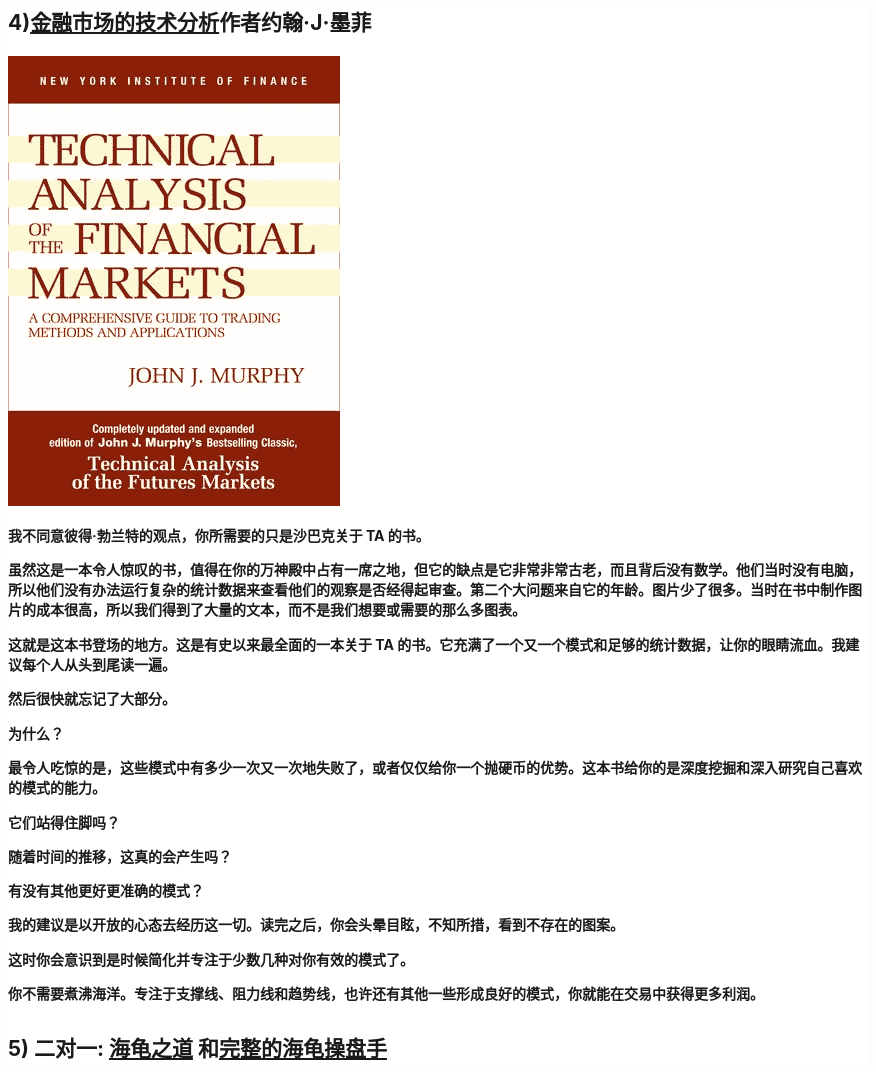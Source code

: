 ## ******4)[**金融市场的技术分析**](https://amzn.to/2EXMFRr)**作者约翰·J·墨菲********

********![](img/6a913f4e75f7f0141b9c78e0d7b25eeb.png)********

********我不同意彼得·勃兰特的观点，你所需要的只是沙巴克关于 TA 的书。********

********虽然这是一本令人惊叹的书，值得在你的万神殿中占有一席之地，但它的缺点是它非常非常古老，而且背后没有数学。他们当时没有电脑，所以他们没有办法运行复杂的统计数据来查看他们的观察是否经得起审查。第二个大问题来自它的年龄。图片少了很多。当时在书中制作图片的成本很高，所以我们得到了大量的文本，而不是我们想要或需要的那么多图表。********

********这就是这本书登场的地方。这是有史以来最全面的一本关于 TA 的书。它充满了一个又一个模式和足够的统计数据，让你的眼睛流血。我建议每个人从头到尾读一遍。********

********然后很快就忘记了大部分。********

********为什么？********

********最令人吃惊的是，这些模式中有多少一次又一次地失败了，或者仅仅给你一个抛硬币的优势。这本书给你的是深度挖掘和深入研究自己喜欢的模式的能力。********

********它们站得住脚吗？********

********随着时间的推移，这真的会产生吗？********

********有没有其他更好更准确的模式？********

********我的建议是以开放的心态去经历这一切。读完之后，你会头晕目眩，不知所措，看到不存在的图案。********

********这时你会意识到是时候简化并专注于少数几种对你有效的模式了。********

********你不需要煮沸海洋。专注于支撑线、阻力线和趋势线，也许还有其他一些形成良好的模式，你就能在交易中获得更多利润。********

## ********5) **二对一:** [**海龟之道**](http://amzn.to/2CSuNeA) **和**[**完整的海龟操盘手**](http://amzn.to/2CEOFNR)********
